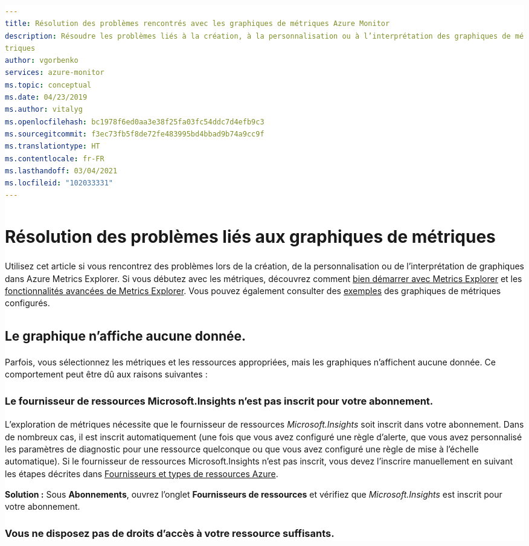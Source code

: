 ```yaml
---
title: Résolution des problèmes rencontrés avec les graphiques de métriques Azure Monitor
description: Résoudre les problèmes liés à la création, à la personnalisation ou à l’interprétation des graphiques de métriques
author: vgorbenko
services: azure-monitor
ms.topic: conceptual
ms.date: 04/23/2019
ms.author: vitalyg
ms.openlocfilehash: bc1978f6ed0aa3e38f25fa03fc54ddc7d4efb9c3
ms.sourcegitcommit: f3ec73fb5f8de72fe483995bd4bbad9b74a9cc9f
ms.translationtype: HT
ms.contentlocale: fr-FR
ms.lasthandoff: 03/04/2021
ms.locfileid: "102033331"
---
```

# <a name="troubleshooting-metrics-charts"></a>Résolution des problèmes liés aux graphiques de métriques

Utilisez cet article si vous rencontrez des problèmes lors de la création, de la personnalisation ou de l’interprétation de graphiques dans Azure Metrics Explorer. Si vous débutez avec les métriques, découvrez comment [bien démarrer avec Metrics Explorer](metrics-getting-started.md) et les [fonctionnalités avancées de Metrics Explorer](../essentials/metrics-charts.md). Vous pouvez également consulter des [exemples](../essentials/metric-chart-samples.md) des graphiques de métriques configurés.

## <a name="chart-shows-no-data"></a>Le graphique n’affiche aucune donnée.

Parfois, vous sélectionnez les métriques et les ressources appropriées, mais les graphiques n’affichent aucune donnée. Ce comportement peut être dû aux raisons suivantes :

### <a name="microsoftinsights-resource-provider-isnt-registered-for-your-subscription"></a>Le fournisseur de ressources Microsoft.Insights n’est pas inscrit pour votre abonnement.

L’exploration de métriques nécessite que le fournisseur de ressources *Microsoft.Insights* soit inscrit dans votre abonnement. Dans de nombreux cas, il est inscrit automatiquement (une fois que vous avez configuré une règle d’alerte, que vous avez personnalisé les paramètres de diagnostic pour une ressource quelconque ou que vous avez configuré une règle de mise à l’échelle automatique). Si le fournisseur de ressources Microsoft.Insights n’est pas inscrit, vous devez l’inscrire manuellement en suivant les étapes décrites dans [Fournisseurs et types de ressources Azure](../../azure-resource-manager/management/resource-providers-and-types.md).

**Solution :** Sous **Abonnements**, ouvrez l’onglet **Fournisseurs de ressources** et vérifiez que *Microsoft.Insights* est inscrit pour votre abonnement.

### <a name="you-dont-have-sufficient-access-rights-to-your-resource"></a>Vous ne disposez pas de droits d’accès à votre ressource suffisants.
